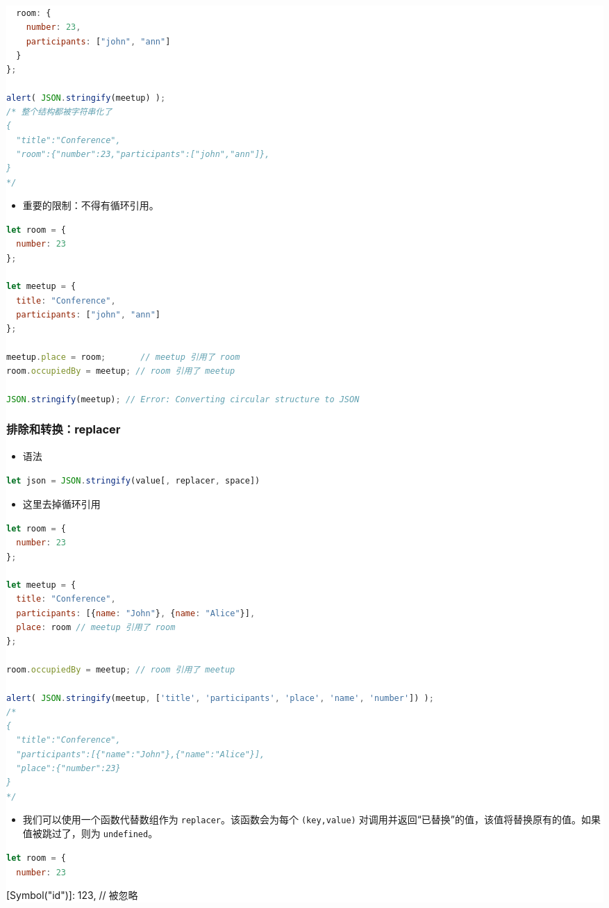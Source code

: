```javascript
  room: {
    number: 23,
    participants: ["john", "ann"]
  }
};

alert( JSON.stringify(meetup) );
/* 整个结构都被字符串化了
{
  "title":"Conference",
  "room":{"number":23,"participants":["john","ann"]},
}
*/
```
- 重要的限制：不得有循环引用。
```javascript
let room = {
  number: 23
};

let meetup = {
  title: "Conference",
  participants: ["john", "ann"]
};

meetup.place = room;       // meetup 引用了 room
room.occupiedBy = meetup; // room 引用了 meetup

JSON.stringify(meetup); // Error: Converting circular structure to JSON
```

### 排除和转换：replacer
- 语法
```javascript
let json = JSON.stringify(value[, replacer, space])

```
- 这里去掉循环引用
```javascript
let room = {
  number: 23
};

let meetup = {
  title: "Conference",
  participants: [{name: "John"}, {name: "Alice"}],
  place: room // meetup 引用了 room
};

room.occupiedBy = meetup; // room 引用了 meetup

alert( JSON.stringify(meetup, ['title', 'participants', 'place', 'name', 'number']) );
/*
{
  "title":"Conference",
  "participants":[{"name":"John"},{"name":"Alice"}],
  "place":{"number":23}
}
*/
```
- 我们可以使用一个函数代替数组作为 `replacer`。该函数会为每个 `(key,value)` 对调用并返回“已替换”的值，该值将替换原有的值。如果值被跳过了，则为 `undefined`。
```javascript
let room = {
  number: 23
```

  [Symbol.isConcatSpreadable]: true,
  [Symbol("id")]: 123, // 被忽略